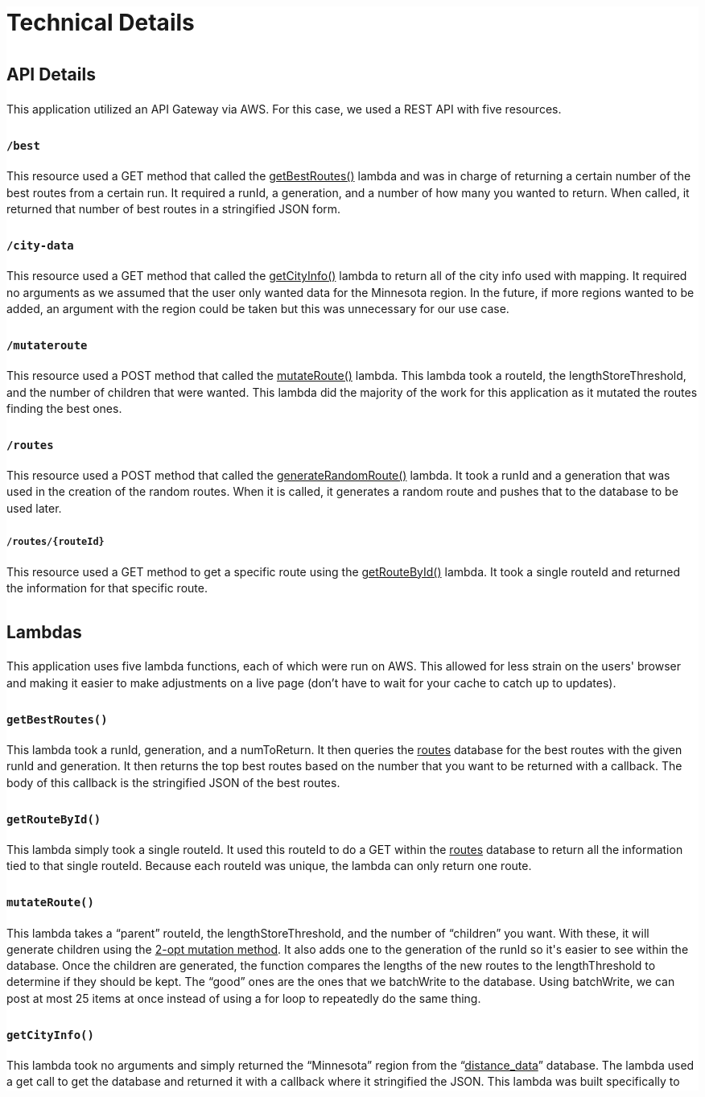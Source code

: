 # Technical Details
## API Details
This application utilized an API Gateway via AWS. For this case, we used a REST API with five resources. 
### `/best`
This resource used a GET method that called the [getBestRoutes()](#getbestroutes) lambda and was in charge of returning a certain number of the best routes from a certain run. It required a runId, a generation, and a number of how many you wanted to 
return. When called, it returned that number of best routes in a stringified JSON form.
### `/city-data`
This resource used a GET method that called the [getCityInfo()](#getcityinfo) lambda to return all of the city info used with mapping. It required no arguments as we assumed that the user only wanted data for the Minnesota region. In the future, 
if more regions wanted to be added, an argument with the region could be taken but this was unnecessary for our use case.
### `/mutateroute`
This resource used a POST method that called the [mutateRoute()](#mutateroute) lambda. This lambda took a routeId, the lengthStoreThreshold, and the number of children that were wanted. This lambda did the majority of the work for this application 
as it mutated the routes finding the best ones.
### `/routes`
This resource used a POST method that called the [generateRandomRoute()](#generaterandomroute) lambda. It took a runId and a generation that was used in the creation of the random routes. When it is called, it generates a random route and pushes that to the database to be used later.
#### `/routes/{routeId}`
This resource used a GET method to get a specific route using the [getRouteById()](#getroutebyid) lambda. It took a single routeId and returned the information for that specific route.

## Lambdas
This application uses five lambda functions, each of which were run on AWS. This allowed for less strain on the users' browser and making it easier to make adjustments on a live page (don’t have to wait for your cache to catch up to updates).
### `getBestRoutes()`
This lambda took a runId, generation, and a numToReturn. It then queries the [routes](routes-1) database for the best routes with the given runId and generation. It then returns the top best routes based on the number that you want to be returned with a callback. The body 
of this callback is the stringified JSON of the best routes. 
### `getRouteById()`
This lambda simply took a single routeId. It used this routeId to do a GET within the [routes](routes-1) database to return all the information tied to that single routeId. Because each routeId was unique, the lambda can only return one route.
### `mutateRoute()`
This lambda takes a “parent” routeId, the lengthStoreThreshold, and the number of “children” you want. With these, it will generate children using the [2-opt mutation method](https://en.wikipedia.org/wiki/2-opt). It also adds one to the generation of the runId so it's easier 
to see within the database. Once the children are generated, the function compares the lengths of the new routes to the lengthThreshold to determine if they should be kept. The “good” ones are the ones that we batchWrite to the database. 
Using batchWrite, we can post at most 25 items at once instead of using a for loop to repeatedly do the same thing. 
### `getCityInfo()`
This lambda took no arguments and simply returned the “Minnesota” region from the “[distance_data](#distance-data)” database. The lambda used a get call to get the database and returned it with a callback where it stringified the JSON. This lambda was built specifically to 